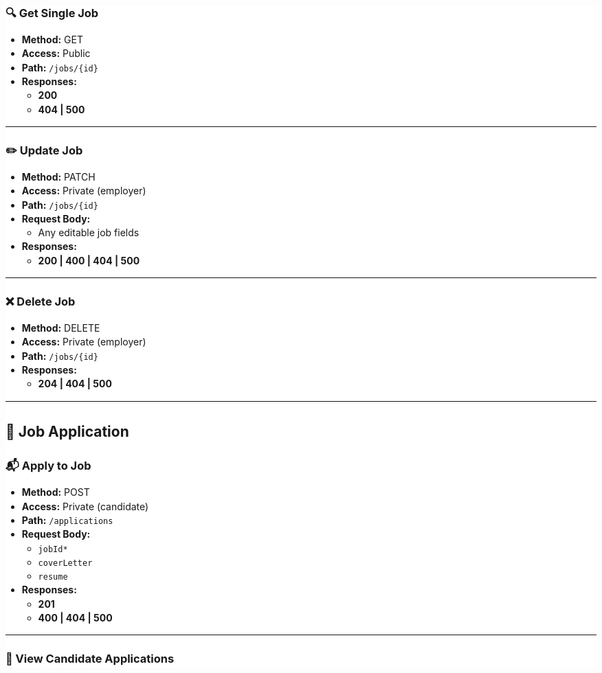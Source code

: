 
### 🔍 Get Single Job

- **Method:** GET
- **Access:** Public
- **Path:** `/jobs/{id}`
- **Responses:**
  - **200**
  - **404 | 500**

---

### ✏️ Update Job

- **Method:** PATCH
- **Access:** Private (employer)
- **Path:** `/jobs/{id}`
- **Request Body:**
  - Any editable job fields
- **Responses:**
  - **200 | 400 | 404 | 500**

---

### ❌ Delete Job

- **Method:** DELETE
- **Access:** Private (employer)
- **Path:** `/jobs/{id}`
- **Responses:**
  - **204 | 404 | 500**

---

## 🧾 Job Application

### 📬 Apply to Job

- **Method:** POST
- **Access:** Private (candidate)
- **Path:** `/applications`
- **Request Body:**
  - `jobId*`
  - `coverLetter`
  - `resume`
- **Responses:**
  - **201**
  - **400 | 404 | 500**

---

### 📄 View Candidate Applications
